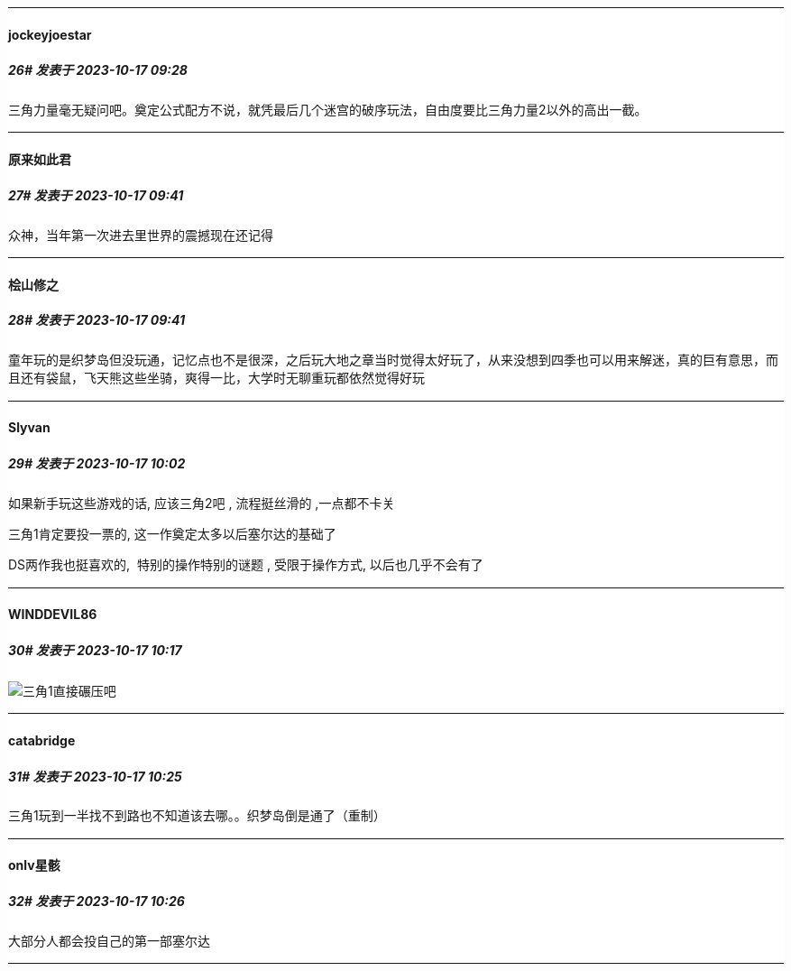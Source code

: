 *****

####  jockeyjoestar  
##### 26#       发表于 2023-10-17 09:28

三角力量毫无疑问吧。奠定公式配方不说，就凭最后几个迷宫的破序玩法，自由度要比三角力量2以外的高出一截。

*****

####  原来如此君  
##### 27#       发表于 2023-10-17 09:41

众神，当年第一次进去里世界的震撼现在还记得

*****

####  桧山修之  
##### 28#       发表于 2023-10-17 09:41

童年玩的是织梦岛但没玩通，记忆点也不是很深，之后玩大地之章当时觉得太好玩了，从来没想到四季也可以用来解迷，真的巨有意思，而且还有袋鼠，飞天熊这些坐骑，爽得一比，大学时无聊重玩都依然觉得好玩

*****

####  Slyvan  
##### 29#       发表于 2023-10-17 10:02

如果新手玩这些游戏的话, 应该三角2吧 , 流程挺丝滑的 ,一点都不卡关

三角1肯定要投一票的, 这一作奠定太多以后塞尔达的基础了

DS两作我也挺喜欢的,  特别的操作特别的谜题 , 受限于操作方式, 以后也几乎不会有了

*****

####  WINDDEVIL86  
##### 30#       发表于 2023-10-17 10:17

<img src="https://static.saraba1st.com/image/smiley/face2017/037.png" referrerpolicy="no-referrer">三角1直接碾压吧

*****

####  catabridge  
##### 31#       发表于 2023-10-17 10:25

三角1玩到一半找不到路也不知道该去哪。。织梦岛倒是通了（重制）

*****

####  onlv星骸  
##### 32#       发表于 2023-10-17 10:26

大部分人都会投自己的第一部塞尔达

*****
